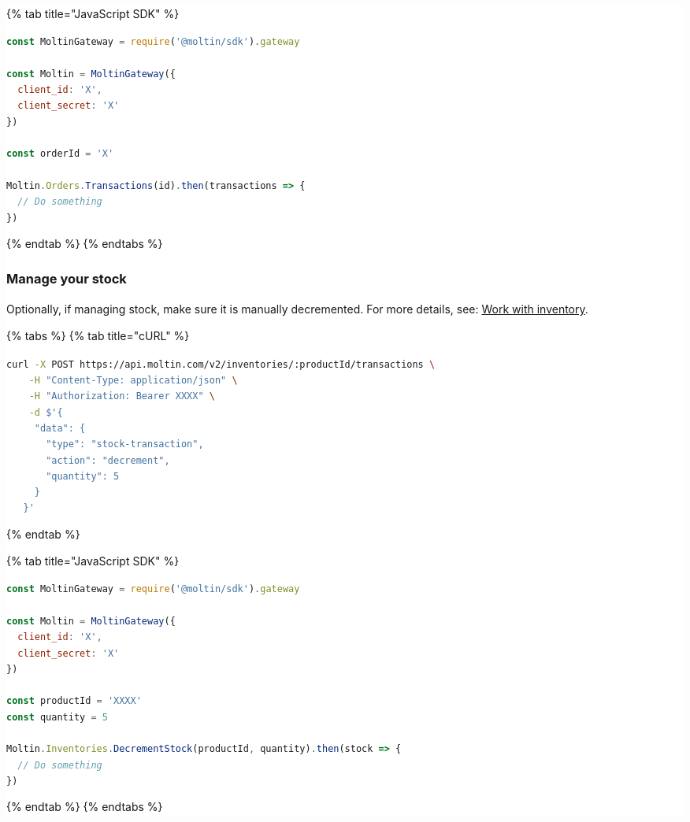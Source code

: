 {% tab title="JavaScript SDK" %}
```javascript
const MoltinGateway = require('@moltin/sdk').gateway
​
const Moltin = MoltinGateway({
  client_id: 'X',
  client_secret: 'X'
})

const orderId = 'X'

Moltin.Orders.Transactions(id).then(transactions => {
  // Do something
})
```
{% endtab %}
{% endtabs %}

### Manage your stock

Optionally, if managing stock, make sure it is manually decremented. For more details, see: [Work with inventory]().

{% tabs %}
{% tab title="cURL" %}
```bash
curl -X POST https://api.moltin.com/v2/inventories/:productId/transactions \
    -H "Content-Type: application/json" \
    -H "Authorization: Bearer XXXX" \
    -d $'{
     "data": {
       "type": "stock-transaction",
       "action": "decrement",
       "quantity": 5
     }
   }'
```
{% endtab %}

{% tab title="JavaScript SDK" %}
```javascript
const MoltinGateway = require('@moltin/sdk').gateway
​
const Moltin = MoltinGateway({
  client_id: 'X',
  client_secret: 'X'
})
​
const productId = 'XXXX'
const quantity = 5

Moltin.Inventories.DecrementStock(productId, quantity).then(stock => {
  // Do something
})
```
{% endtab %}
{% endtabs %}





